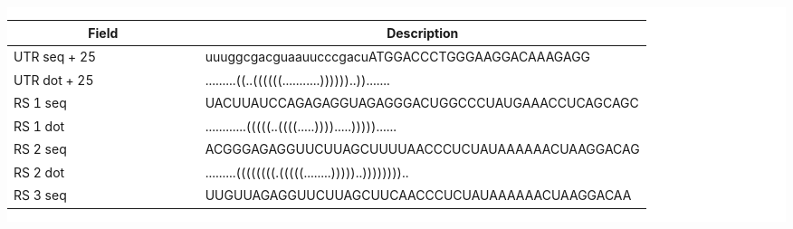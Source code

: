 
<div style="overflow-x:auto;">

<table>
<colgroup>
<col width="30%" />
<col width="70%" />
</colgroup>
<thead>
<tr class="header">
<th>Field</th>
<th>Description</th>
</tr>
</thead>
<tbody>
<tr>
<td markdown="span">UTR seq + 25 </td>
<td markdown="span"> uuuggcgacguaauucccgacuATGGACCCTGGGAAGGACAAAGAGG </td>
</tr>
<tr>
<td markdown="span">UTR dot + 25  </td>
<td markdown="span"> .........((..((((((...........))))))..)).......
</td>
</tr>


<tr>
<td markdown="span">RS 1 seq </td>
<td markdown="span"> UACUUAUCCAGAGAGGUAGAGGGACUGGCCCUAUGAAACCUCAGCAGC
</td>
</tr>


<tr>
<td markdown="span">RS 1 dot </td>
<td markdown="span"> ............(((((..((((.....)))).....)))))......
</td>
</tr>


<tr>
<td markdown="span">RS 2 seq </td>
<td markdown="span"> ACGGGAGAGGUUCUUAGCUUUUAACCCUCUAUAAAAAACUAAGGACAG
</td>
</tr>


<tr>
<td markdown="span">RS 2 dot </td>
<td markdown="span"> .........((((((((.(((((........)))))..))))))))..
</td>
</tr>


<tr>
<td markdown="span">RS 3 seq </td>
<td markdown="span"> UUGUUAGAGGUUCUUAGCUUCAACCCUCUAUAAAAAACUAAGGACAA
</td>
</tr>
